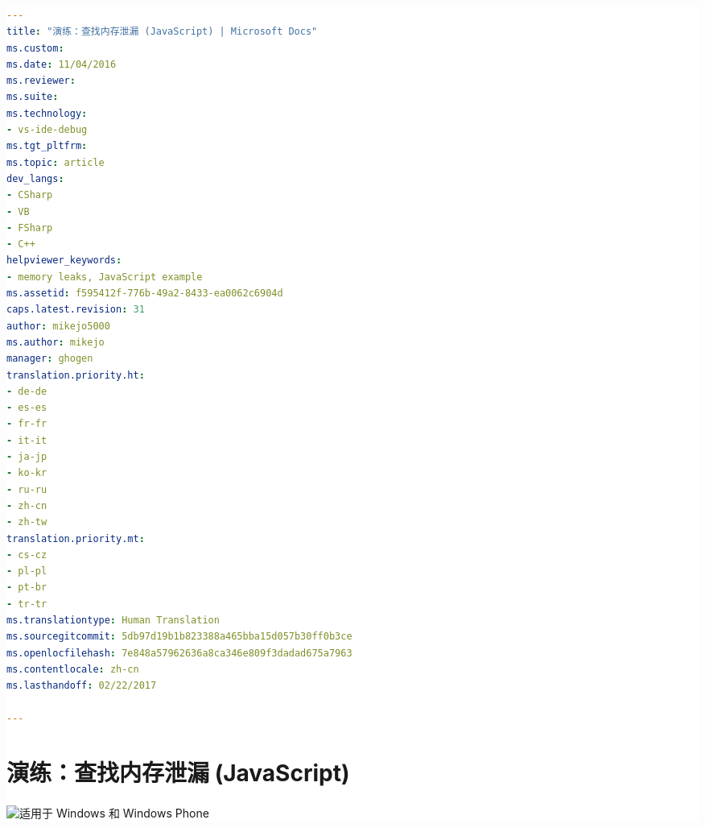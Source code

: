 ```yaml
---
title: "演练：查找内存泄漏 (JavaScript) | Microsoft Docs"
ms.custom: 
ms.date: 11/04/2016
ms.reviewer: 
ms.suite: 
ms.technology:
- vs-ide-debug
ms.tgt_pltfrm: 
ms.topic: article
dev_langs:
- CSharp
- VB
- FSharp
- C++
helpviewer_keywords:
- memory leaks, JavaScript example
ms.assetid: f595412f-776b-49a2-8433-ea0062c6904d
caps.latest.revision: 31
author: mikejo5000
ms.author: mikejo
manager: ghogen
translation.priority.ht:
- de-de
- es-es
- fr-fr
- it-it
- ja-jp
- ko-kr
- ru-ru
- zh-cn
- zh-tw
translation.priority.mt:
- cs-cz
- pl-pl
- pt-br
- tr-tr
ms.translationtype: Human Translation
ms.sourcegitcommit: 5db97d19b1b823388a465bba15d057b30ff0b3ce
ms.openlocfilehash: 7e848a57962636a8ca346e809f3dadad675a7963
ms.contentlocale: zh-cn
ms.lasthandoff: 02/22/2017

---
```

# <a name="walkthrough-find-a-memory-leak-javascript"></a>演练：查找内存泄漏 (JavaScript)
![适用于 Windows 和 Windows Phone](~/debugger/media/windows_and_phone_content.png "windows_and_phone_content")  
  